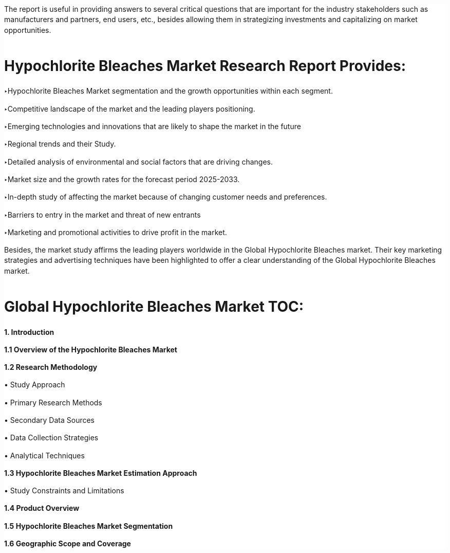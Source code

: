 The report is useful in providing answers to several critical questions that are important for the industry stakeholders such as manufacturers and partners, end users, etc., besides allowing them in strategizing investments and capitalizing on market opportunities.

# <strong>Hypochlorite Bleaches Market Research Report Provides:</strong>

<strong>‣</strong>Hypochlorite Bleaches Market segmentation and the growth opportunities within each segment.

<strong>‣</strong>Competitive landscape of the market and the leading players positioning.

<strong>‣</strong>Emerging technologies and innovations that are likely to shape the market in the future

<strong>‣</strong>Regional trends and their Study.

<strong>‣</strong>Detailed analysis of environmental and social factors that are driving changes.

<strong>‣</strong>Market size and the growth rates for the forecast period 2025-2033.

<strong>‣</strong>In-depth study of affecting the market because of changing customer needs and preferences.

<strong>‣</strong>Barriers to entry in the market and threat of new entrants

<strong>‣</strong>Marketing and promotional activities to drive profit in the market.

Besides, the market study affirms the leading players worldwide in the Global Hypochlorite Bleaches market. Their key marketing strategies and advertising techniques have been highlighted to offer a clear understanding of the Global Hypochlorite Bleaches market.

# <strong>Global Hypochlorite Bleaches Market TOC:</strong>

<strong>1. Introduction</strong>

<strong>1.1 Overview of the Hypochlorite Bleaches Market</strong>

<strong>1.2 Research Methodology</strong>

• Study Approach

• Primary Research Methods

• Secondary Data Sources

• Data Collection Strategies

• Analytical Techniques

<strong>1.3 Hypochlorite Bleaches Market Estimation Approach</strong>

• Study Constraints and Limitations

<strong>1.4 Product Overview</strong>

<strong>1.5 Hypochlorite Bleaches Market Segmentation</strong>

<strong>1.6 Geographic Scope and Coverage</strong>
